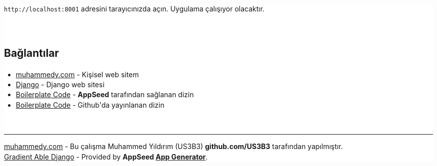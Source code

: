`http://localhost:8001` adresini tarayıcınızda açın. Uygulama çalışıyor olacaktır.

<br />

## Bağlantılar

- [muhammedy.com](https://muhammedy.com) - Kişisel web sitem
- [Django](https://www.djangoproject.com/) - Django web sitesi
- [Boilerplate Code](https://appseed.us/boilerplate-code) - **AppSeed** tarafından sağlanan dizin
- [Boilerplate Code](https://github.com/app-generator/boilerplate-code) - Github'da yayınlanan dizin

<br />

---
[muhammedy.com](https://muhammedy.com) - Bu çalışma Muhammed Yıldırım (US3B3) **github.com/US3B3** tarafından yapılmıştır. 
<br />
[Gradient Able Django](https://appseed.us/admin-dashboards/django-gradient-able) - Provided by **AppSeed [App Generator](https://appseed.us/app-generator)**.
